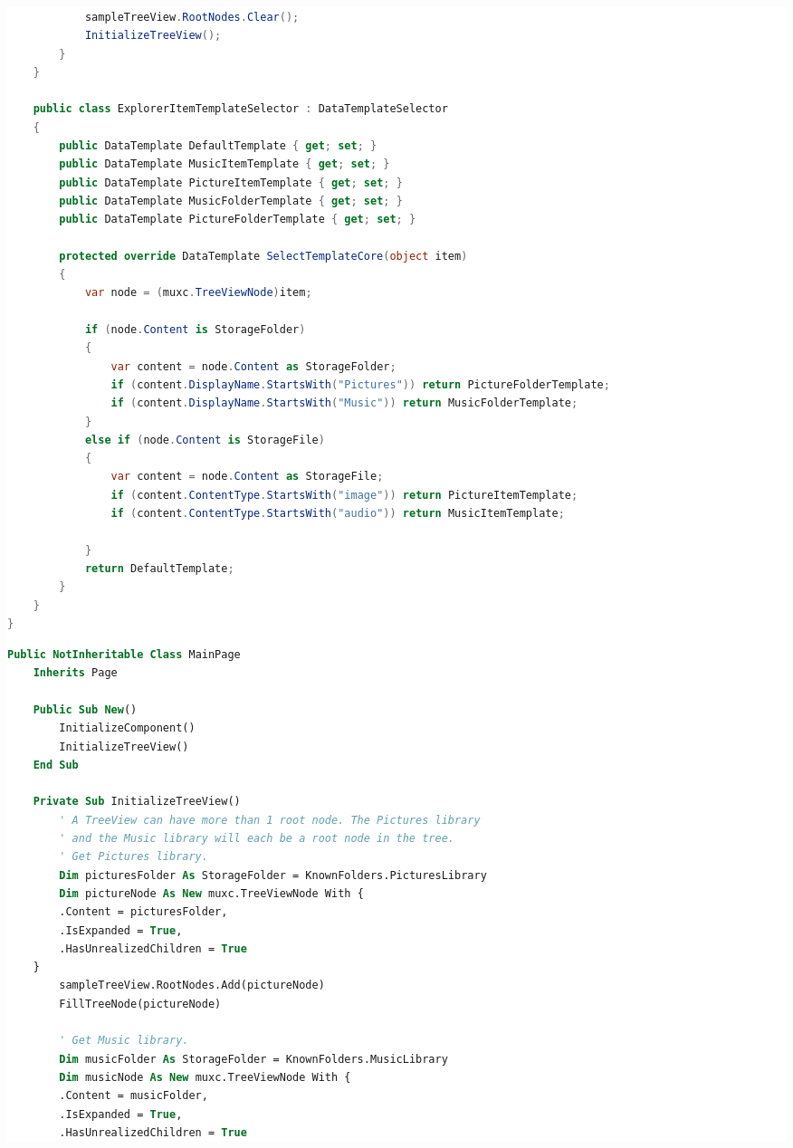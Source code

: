 ```csharp
            sampleTreeView.RootNodes.Clear();
            InitializeTreeView();
        }
    }

    public class ExplorerItemTemplateSelector : DataTemplateSelector
    {
        public DataTemplate DefaultTemplate { get; set; }
        public DataTemplate MusicItemTemplate { get; set; }
        public DataTemplate PictureItemTemplate { get; set; }
        public DataTemplate MusicFolderTemplate { get; set; }
        public DataTemplate PictureFolderTemplate { get; set; }

        protected override DataTemplate SelectTemplateCore(object item)
        {
            var node = (muxc.TreeViewNode)item;

            if (node.Content is StorageFolder)
            {
                var content = node.Content as StorageFolder;
                if (content.DisplayName.StartsWith("Pictures")) return PictureFolderTemplate;
                if (content.DisplayName.StartsWith("Music")) return MusicFolderTemplate;
            }
            else if (node.Content is StorageFile)
            {
                var content = node.Content as StorageFile;
                if (content.ContentType.StartsWith("image")) return PictureItemTemplate;
                if (content.ContentType.StartsWith("audio")) return MusicItemTemplate;

            }
            return DefaultTemplate;
        }
    }
}
```

```vb
Public NotInheritable Class MainPage
    Inherits Page

    Public Sub New()
        InitializeComponent()
        InitializeTreeView()
    End Sub

    Private Sub InitializeTreeView()
        ' A TreeView can have more than 1 root node. The Pictures library
        ' and the Music library will each be a root node in the tree.
        ' Get Pictures library.
        Dim picturesFolder As StorageFolder = KnownFolders.PicturesLibrary
        Dim pictureNode As New muxc.TreeViewNode With {
        .Content = picturesFolder,
        .IsExpanded = True,
        .HasUnrealizedChildren = True
    }
        sampleTreeView.RootNodes.Add(pictureNode)
        FillTreeNode(pictureNode)

        ' Get Music library.
        Dim musicFolder As StorageFolder = KnownFolders.MusicLibrary
        Dim musicNode As New muxc.TreeViewNode With {
        .Content = musicFolder,
        .IsExpanded = True,
        .HasUnrealizedChildren = True
```